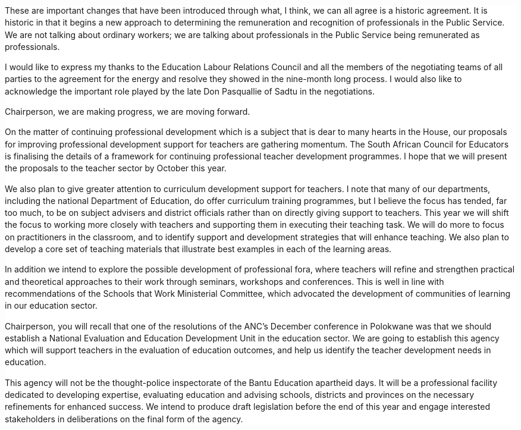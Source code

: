 These are important changes that have been introduced through what, I
think, we can all agree is a historic agreement. It is historic in that it
begins a new approach to determining the remuneration and recognition of
professionals in the Public Service. We are not talking about ordinary
workers; we are talking about professionals in the Public Service being
remunerated as professionals.

I would like to express my thanks to the Education Labour Relations Council
and all the members of the negotiating teams of all parties to the
agreement for the energy and resolve they showed in the nine-month long
process. I would also like to acknowledge the important role played by the
late Don Pasquallie of Sadtu in the negotiations.

Chairperson, we are making progress, we are moving forward.

On the matter of continuing professional development which is a subject
that is dear to many hearts in the House, our proposals for improving
professional development support for teachers are gathering momentum. The
South African Council for Educators is finalising the details of a
framework for continuing professional teacher development programmes. I
hope that we will present the proposals to the teacher sector by October
this year.

We also plan to give greater attention to curriculum development support
for teachers. I note that many of our departments, including the national
Department of Education, do offer curriculum training programmes, but I
believe the focus has tended, far too much, to be on subject advisers and
district officials rather than on directly giving support to teachers. This
year we will shift the focus to working more closely with teachers and
supporting them in executing their teaching task. We will do more to focus
on practitioners in the classroom, and to identify support and development
strategies that will enhance teaching. We also plan to develop a core set
of teaching materials that illustrate best examples in each of the learning
areas.

In addition we intend to explore the possible development of professional
fora, where teachers will refine and strengthen practical and theoretical
approaches to their work through seminars, workshops and conferences. This
is well in line with recommendations of the Schools that Work Ministerial
Committee, which advocated the development of communities of learning in
our education sector.

Chairperson, you will recall that one of the resolutions of the ANC’s
December conference in Polokwane was that we should establish a National
Evaluation and Education Development Unit in the education sector. We are
going to establish this agency which will support teachers in the
evaluation of education outcomes, and help us identify the teacher
development needs in education.

This agency will not be the thought-police inspectorate of the Bantu
Education apartheid days. It will be a professional facility dedicated to
developing expertise, evaluating education and advising schools, districts
and provinces on the necessary refinements for enhanced success. We intend
to produce draft legislation before the end of this year and engage
interested stakeholders in deliberations on the final form of the agency.
